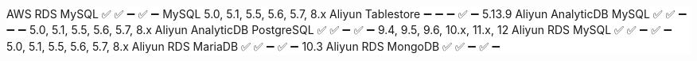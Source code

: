   </tr>
</thead>
<tbody>
  <tr>
    <td>AWS RDS MySQL</td>
    <td>✅</td>
    <td>✅</td>
    <td>➖</td>
    <td>✅</td>
    <td>➖</td>
    <td>MySQL 5.0, 5.1, 5.5, 5.6, 5.7, 8.x</td>
  </tr>
  <tr>
    <td>Aliyun Tablestore</td>
    <td>➖</td>
    <td>➖</td>
    <td>➖</td>
    <td>✅</td>
    <td>➖</td>
    <td>5.13.9</td>
  </tr>
  <tr>
    <td>Aliyun AnalyticDB MySQL</td>
    <td>✅</td>
    <td>✅</td>
    <td>➖</td>
    <td>➖</td>
    <td>➖</td>
    <td>5.0, 5.1, 5.5, 5.6, 5.7, 8.x</td>
  </tr>
  <tr>
    <td>Aliyun AnalyticDB PostgreSQL</td>
    <td>✅</td>
    <td>✅</td>
    <td>➖</td>
    <td>✅</td>
    <td>➖</td>
    <td>9.4, 9.5, 9.6, 10.x, 11.x, 12</td>
  </tr>
  <tr>
    <td>Aliyun RDS MySQL</td>
    <td>✅</td>
    <td>✅</td>
    <td>➖</td>
    <td>✅</td>
    <td>➖</td>
    <td>5.0, 5.1, 5.5, 5.6, 5.7, 8.x</td>
  </tr>
  <tr>
    <td>Aliyun RDS MariaDB</td>
    <td>✅</td>
    <td>✅</td>
    <td>➖</td>
    <td>✅</td>
    <td>➖</td>
    <td>10.3</td>
  </tr>
  <tr>
    <td>Aliyun RDS MongoDB</td>
    <td>✅</td>
    <td>✅</td>
    <td>➖</td>
    <td>✅</td>
    <td>➖</td>